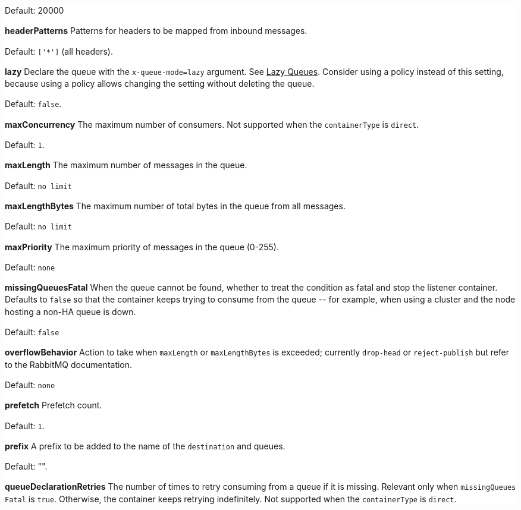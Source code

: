   Default: 20000

**headerPatterns**
Patterns for headers to be mapped from inbound messages.

  Default: `['*']` (all headers).

**lazy**
Declare the queue with the `x-queue-mode=lazy` argument.
See [Lazy Queues](https://www.rabbitmq.com/lazy-queues.html).
Consider using a policy instead of this setting, because using a policy allows changing the setting without deleting the queue.

  Default: `false`.

**maxConcurrency**
The maximum number of consumers.
Not supported when the `containerType` is `direct`.

  Default: `1`.

**maxLength**
The maximum number of messages in the queue.

  Default: `no limit`

**maxLengthBytes**
The maximum number of total bytes in the queue from all messages.

  Default: `no limit`

**maxPriority**
The maximum priority of messages in the queue (0-255).

  Default: `none`

**missingQueuesFatal**
When the queue cannot be found, whether to treat the condition as fatal and stop the listener container.
Defaults to `false` so that the container keeps trying to consume from the queue -- for example, when using a cluster and the node hosting a non-HA queue is down.

  Default: `false`

**overflowBehavior**
Action to take when `maxLength` or `maxLengthBytes` is exceeded; currently `drop-head` or `reject-publish` but refer to the RabbitMQ documentation.

  Default: `none`

**prefetch**
Prefetch count.

  Default: `1`.

**prefix**
A prefix to be added to the name of the `destination` and queues.

  Default: "".

**queueDeclarationRetries**
The number of times to retry consuming from a queue if it is missing.
Relevant only when `missingQueuesFatal` is `true`.
Otherwise, the container keeps retrying indefinitely.
Not supported when the `containerType` is `direct`.
